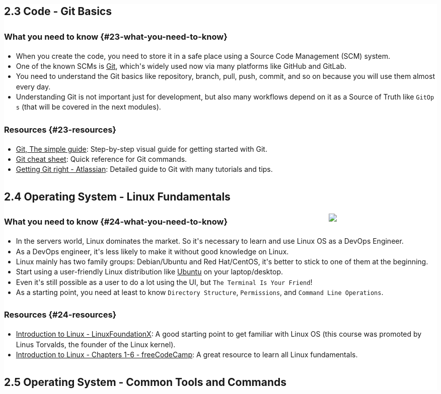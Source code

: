 
## 2.3 Code - Git Basics

### What you need to know {#23-what-you-need-to-know}

- When you create the code, you need to store it in a safe place using a Source Code Management (SCM) system.
- One of the known SCMs is [Git](https://git-scm.com/), which's widely used now via many platforms like GitHub and GitLab.
- You need to understand the Git basics like repository, branch, pull, push, commit, and so on because you will use them almost every day.
- Understanding Git is not important just for development, but also many workflows depend on it as a Source of Truth like `GitOps` (that will be covered in the next modules).

### Resources {#23-resources}

- [Git, The simple guide](https://rogerdudler.github.io/git-guide/): Step-by-step visual guide for getting started with Git.
- [Git cheat sheet](https://rogerdudler.github.io/git-guide/files/git_cheat_sheet.pdf): Quick reference for Git commands.
- [Getting Git right - Atlassian](https://www.atlassian.com/git): Detailed guide to Git with many tutorials and tips.

## 2.4 Operating System - Linux Fundamentals

<img class="img-right" align="right" width="25%" src="/img/topics/operating-system.png"></img>

### What you need to know {#24-what-you-need-to-know}

- In the servers world, Linux dominates the market. So it's necessary to learn and use Linux OS as a DevOps Engineer.
- As a DevOps engineer, it's less likely to make it without good knowledge on Linux.
- Linux mainly has two family groups: Debian/Ubuntu and Red Hat/CentOS, it's better to stick to one of them at the beginning.
- Start using a user-friendly Linux distribution like [Ubuntu](https://ubuntu.com/) on your laptop/desktop.
- Even it's still possible as a user to do a lot using the UI, but `The Terminal Is Your Friend`!
- As a starting point, you need at least to know `Directory Structure`, `Permissions`, and `Command Line Operations`.

### Resources {#24-resources}

- [Introduction to Linux - LinuxFoundationX](https://www.edx.org/learn/linux/the-linux-foundation-introduction-to-linux): A good starting point to get familiar with Linux OS (this course was promoted by Linus Torvalds, the founder of the Linux kernel).
- [Introduction to Linux - Chapters 1-6 - freeCodeCamp](https://www.freecodecamp.org/news/introduction-to-linux/): A great resource to learn all Linux fundamentals.

## 2.5 Operating System - Common Tools and Commands
